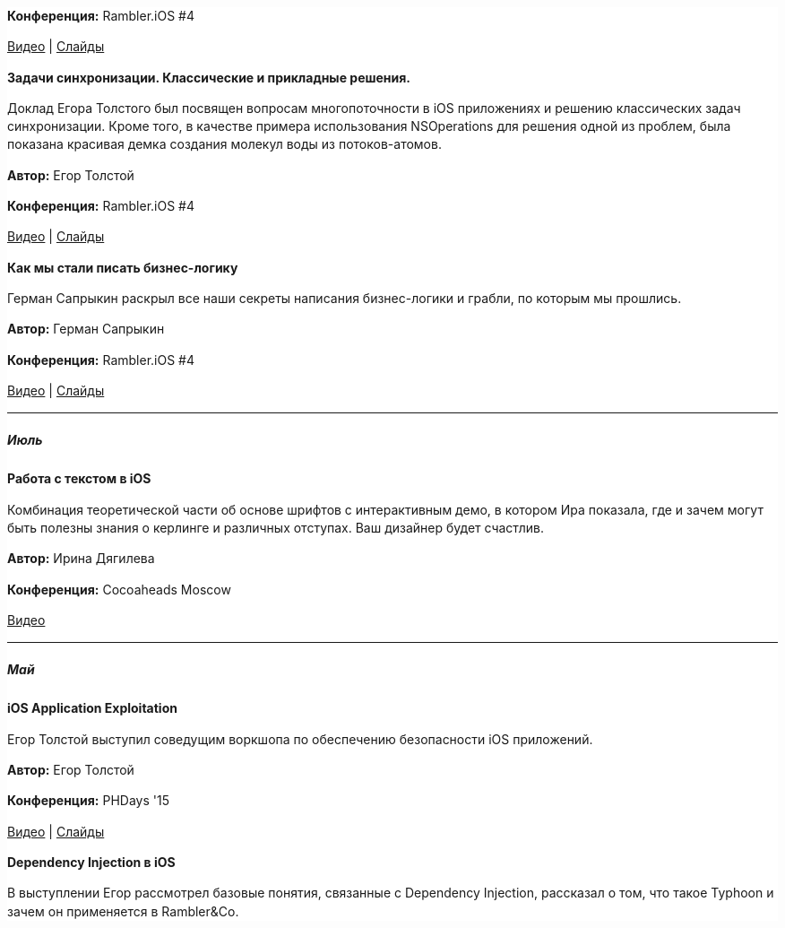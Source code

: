 **Конференция:** Rambler.iOS #4

[Видео](http://www.youtube.com/watch?v=QIyVvefYyAs) | [Слайды](http://www.slideshare.net/Rambler-iOS/ramblerios-4-53267638)

**Задачи синхронизации. Классические и прикладные решения.**

Доклад Егора Толстого был посвящен вопросам многопоточности в iOS приложениях и решению классических задач синхронизации. Кроме того, в качестве примера использования NSOperations для решения одной из проблем, была показана красивая демка создания молекул воды из потоков-атомов.

**Автор:** Егор Толстой

**Конференция:** Rambler.iOS #4

[Видео](http://www.youtube.com/watch?v=y0UQEioIgTQ) | [Слайды](http://www.slideshare.net/Rambler-iOS/ramblerios-4)

**Как мы стали писать бизнес-логику**

Герман Сапрыкин раскрыл все наши секреты написания бизнес-логики и грабли, по которым мы прошлись.

**Автор:** Герман Сапрыкин

**Конференция:** Rambler.iOS #4

[Видео](http://www.youtube.com/watch?v=9BpKSxcST-Q) | [Слайды](http://www.slideshare.net/Rambler-iOS/ramblerios-4-53267507)

-----

##### Июль

**Работа с текстом в iOS**

Комбинация теоретической части об основе шрифтов с интерактивным демо, в котором Ира показала, где и зачем могут быть полезны знания о керлинге и различных отступах. Ваш дизайнер будет счастлив.

**Автор:** Ирина Дягилева

**Конференция:** Cocoaheads Moscow

[Видео](https://www.youtube.com/watch?v=vWxsu7pHHJA)

-----

##### Май

**iOS Application Exploitation**

Егор Толстой выступил соведущим воркшопа по обеспечению безопасности iOS приложений.

**Автор:** Егор Толстой

**Конференция:** PHDays '15

[Видео](http://www.phdays.ru/broadcast/) | [Слайды](http://www.slideshare.net/etolstoy/ios-application-security)

**Dependency Injection в iOS**

В выступлении Егор рассмотрел базовые понятия, связанные с Dependency Injection, рассказал о том, что такое Typhoon и зачем он применяется в Rambler&Co.
